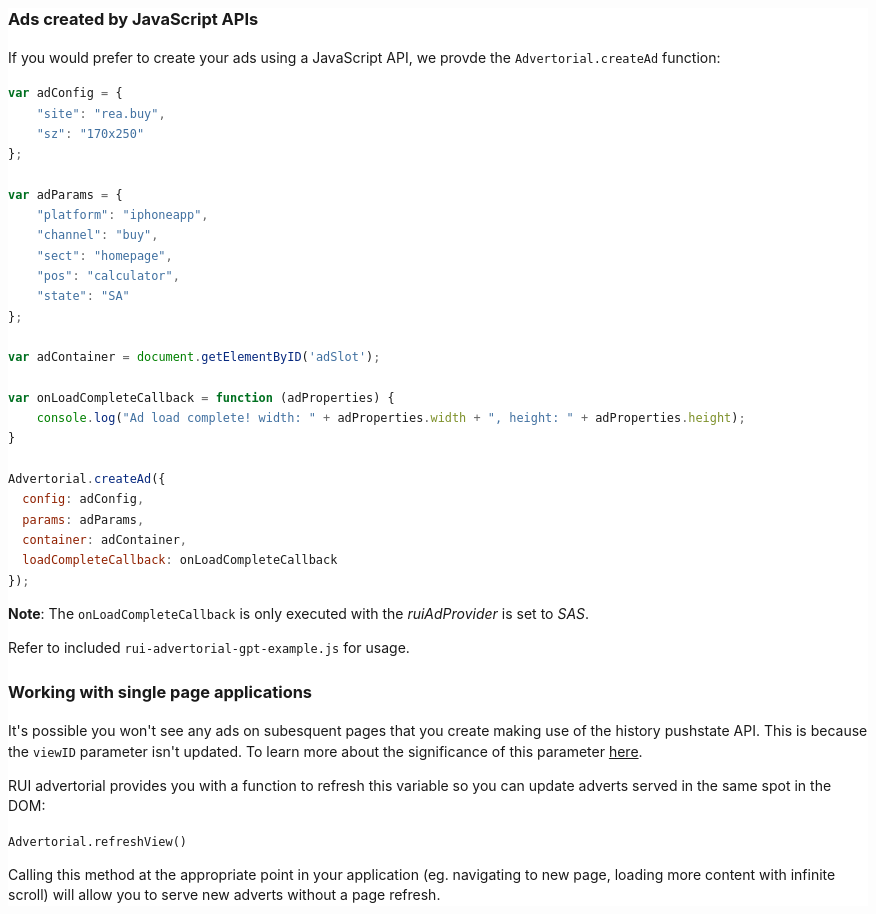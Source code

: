 
### Ads created by JavaScript APIs

If you would prefer to create your ads using a JavaScript API, we provde the `Advertorial.createAd` function:

```javascript
var adConfig = {
    "site": "rea.buy",
    "sz": "170x250"
};

var adParams = {
    "platform": "iphoneapp",
    "channel": "buy",
    "sect": "homepage",
    "pos": "calculator",
    "state": "SA"
};

var adContainer = document.getElementByID('adSlot');

var onLoadCompleteCallback = function (adProperties) {
    console.log("Ad load complete! width: " + adProperties.width + ", height: " + adProperties.height);
}

Advertorial.createAd({
  config: adConfig,
  params: adParams,
  container: adContainer,
  loadCompleteCallback: onLoadCompleteCallback
});
```

**Note**: The `onLoadCompleteCallback` is only executed with the *ruiAdProvider* is set to *SAS*.

Refer to included `rui-advertorial-gpt-example.js` for usage.

<div id="rui-gpt-container"> </div>

<script type="text/javascript" src="js/rui-advertorial-gpt-example.js"> </script>

### Working with single page applications

It's possible you won't see any ads on subesquent pages that you create making use of the history pushstate API. This is because the `viewID` parameter isn't updated. To learn more about the significance of this parameter [here](https://community.rea-group.com/docs/DOC-46975).

RUI advertorial provides you with a function to refresh this variable so you can update adverts served in the same spot in the DOM:
```
Advertorial.refreshView()
```
Calling this method at the appropriate point in your application (eg. navigating to new page, loading more content with infinite scroll) will allow you to serve new adverts without a page refresh.
